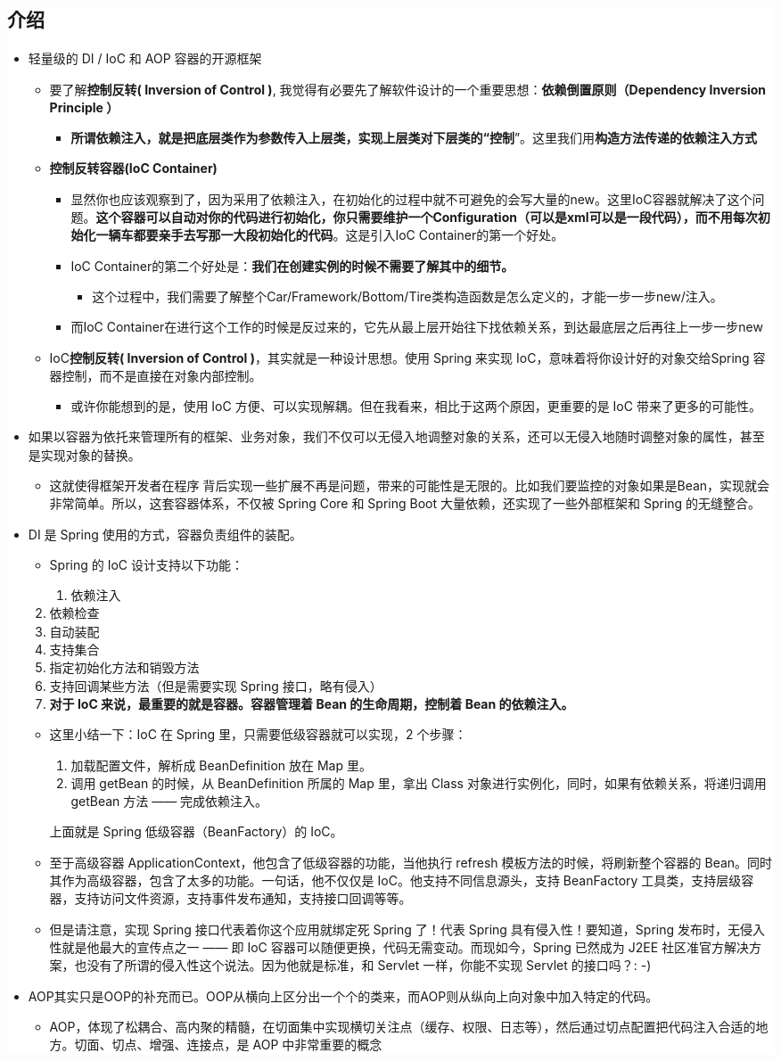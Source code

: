 ## 介绍

- 轻量级的 DI / IoC 和 AOP 容器的开源框架

  - 要了解**控制反转( Inversion of Control )**, 我觉得有必要先了解软件设计的一个重要思想：**依赖倒置原则（Dependency Inversion Principle ）**

    - **所谓依赖注入，就是把底层类作为参数传入上层类，实现上层类对下层类的“控制**”。这里我们用**构造方法传递的依赖注入方式**

  - **控制反转容器(IoC Container)**

    - 显然你也应该观察到了，因为采用了依赖注入，在初始化的过程中就不可避免的会写大量的new。这里IoC容器就解决了这个问题。**这个容器可以自动对你的代码进行初始化，你只需要维护一个Configuration（可以是xml可以是一段代码），而不用每次初始化一辆车都要亲手去写那一大段初始化的代码**。这是引入IoC Container的第一个好处。

    - IoC Container的第二个好处是：**我们在创建实例的时候不需要了解其中的细节。**

      - 这个过程中，我们需要了解整个Car/Framework/Bottom/Tire类构造函数是怎么定义的，才能一步一步new/注入。
    - 而IoC Container在进行这个工作的时候是反过来的，它先从最上层开始往下找依赖关系，到达最底层之后再往上一步一步new
      
  
  - IoC**控制反转( Inversion of Control )**，其实就是一种设计思想。使用 Spring 来实现 IoC，意味着将你设计好的对象交给Spring 容器控制，而不是直接在对象内部控制。

    - 或许你能想到的是，使用 IoC 方便、可以实现解耦。但在我看来，相比于这两个原因，更重要的是 IoC 带来了更多的可能性。 

- 如果以容器为依托来管理所有的框架、业务对象，我们不仅可以无侵入地调整对象的关系，还可以无侵入地随时调整对象的属性，甚至是实现对象的替换。
  
    - 这就使得框架开发者在程序 背后实现一些扩展不再是问题，带来的可能性是无限的。比如我们要监控的对象如果是Bean，实现就会非常简单。所以，这套容器体系，不仅被 Spring Core 和 Spring Boot 大量依赖，还实现了一些外部框架和 Spring 的无缝整合。
    
- DI 是 Spring 使用的方式，容器负责组件的装配。
    - Spring 的 IoC 设计支持以下功能：

      1. 依赖注入
    2. 依赖检查
    3. 自动装配
    4. 支持集合
    5. 指定初始化方法和销毁方法
    6. 支持回调某些方法（但是需要实现 Spring 接口，略有侵入）
    7. **对于 IoC 来说，最重要的就是容器。容器管理着 Bean 的生命周期，控制着 Bean 的依赖注入。**
    - 这里小结一下：IoC 在 Spring 里，只需要低级容器就可以实现，2 个步骤：
    
      1. 加载配置文件，解析成 BeanDefinition 放在 Map 里。
      2. 调用 getBean 的时候，从 BeanDefinition 所属的 Map 里，拿出 Class 对象进行实例化，同时，如果有依赖关系，将递归调用 getBean 方法 —— 完成依赖注入。
    
      上面就是 Spring 低级容器（BeanFactory）的 IoC。

    - 至于高级容器 ApplicationContext，他包含了低级容器的功能，当他执行 refresh 模板方法的时候，将刷新整个容器的 Bean。同时其作为高级容器，包含了太多的功能。一句话，他不仅仅是 IoC。他支持不同信息源头，支持 BeanFactory 工具类，支持层级容器，支持访问文件资源，支持事件发布通知，支持接口回调等等。
    
  - 但是请注意，实现 Spring 接口代表着你这个应用就绑定死 Spring 了！代表 Spring 具有侵入性！要知道，Spring 发布时，无侵入性就是他最大的宣传点之一 —— 即 IoC 容器可以随便更换，代码无需变动。而现如今，Spring 已然成为 J2EE 社区准官方解决方案，也没有了所谓的侵入性这个说法。因为他就是标准，和 Servlet 一样，你能不实现 Servlet 的接口吗？: -)
  
- AOP其实只是OOP的补充而已。OOP从横向上区分出一个个的类来，而AOP则从纵向上向对象中加入特定的代码。
  
  - AOP，体现了松耦合、高内聚的精髓，在切面集中实现横切关注点（缓存、权限、日志等），然后通过切点配置把代码注入合适的地方。切面、切点、增强、连接点，是 AOP 中非常重要的概念
  